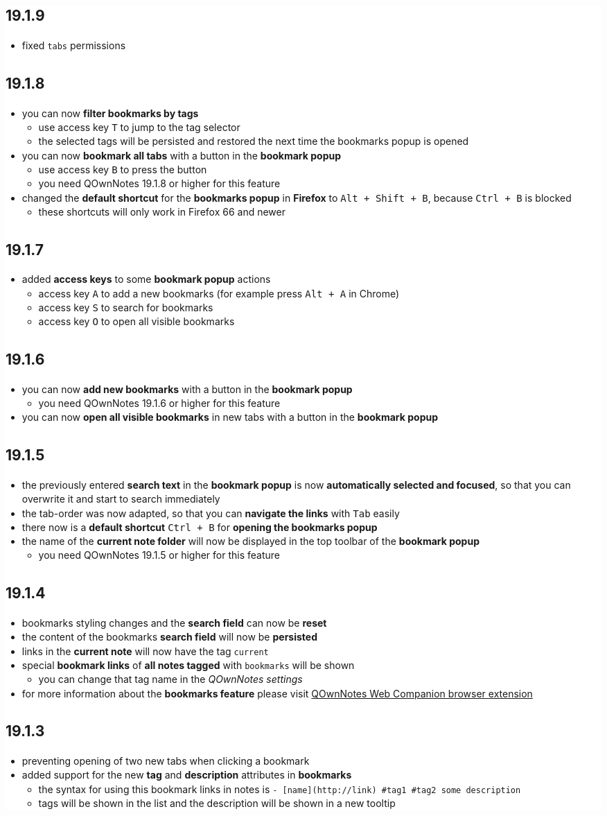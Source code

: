 ## 19.1.9
- fixed `tabs` permissions

## 19.1.8
- you can now **filter bookmarks by tags**
    - use access key <kbd>T</kbd> to jump to the tag selector
    - the selected tags will be persisted and restored the next time the bookmarks popup is opened
- you can now **bookmark all tabs** with a button in the **bookmark popup**
    - use access key <kbd>B</kbd> to press the button
    - you need QOwnNotes 19.1.8 or higher for this feature
- changed the **default shortcut** for the **bookmarks popup** in **Firefox** to <kbd>Alt + Shift + B</kbd>,
  because <kbd>Ctrl + B</kbd> is blocked
    - these shortcuts will only work in Firefox 66 and newer 

## 19.1.7
- added **access keys** to some **bookmark popup** actions
    - access key <kbd>A</kbd> to add a new bookmarks (for example press <kbd>Alt + A</kbd> in Chrome)
    - access key <kbd>S</kbd> to search for bookmarks
    - access key <kbd>O</kbd> to open all visible bookmarks

## 19.1.6
- you can now **add new bookmarks** with a button in the **bookmark popup**
    - you need QOwnNotes 19.1.6 or higher for this feature
- you can now **open all visible bookmarks** in new tabs with a button in the **bookmark popup**

## 19.1.5
- the previously entered **search text** in the **bookmark popup** is now **automatically selected and focused**,
  so that you can overwrite it and start to search immediately
- the tab-order was now adapted, so that you can **navigate the links** with <kbd>Tab</kbd> easily
- there now is a **default shortcut** <kbd>Ctrl + B</kbd> for **opening the bookmarks popup**
- the name of the **current note folder** will now be displayed in the top toolbar of the **bookmark popup**
    - you need QOwnNotes 19.1.5 or higher for this feature

## 19.1.4
- bookmarks styling changes and the **search field** can now be **reset**
- the content of the bookmarks **search field** will now be **persisted**
- links in the **current note** will now have the tag `current`
- special **bookmark links** of **all notes tagged** with `bookmarks` will be shown
    - you can change that tag name in the *QOwnNotes settings*
- for more information about the **bookmarks feature** please visit
  [QOwnNotes Web Companion browser extension](https://www.qownnotes.org/Knowledge-base/QOwnNotes-Web-Companion-browser-extension)

## 19.1.3
- preventing opening of two new tabs when clicking a bookmark
- added support for the new **tag** and **description** attributes in **bookmarks**
    - the syntax for using this bookmark links in notes is `- [name](http://link) #tag1 #tag2 some description`
    - tags will be shown in the list and the description will be shown in a new tooltip
